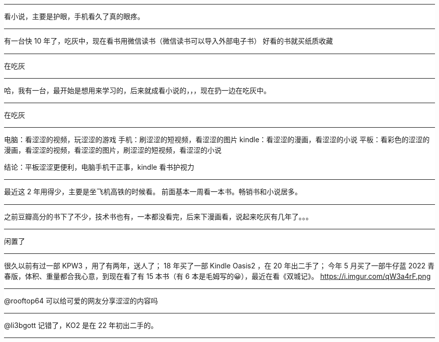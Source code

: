 ---------------------------------------------------

看小说，主要是护眼，手机看久了真的眼疼。

---------------------------------------------------

有一台快 10 年了，吃灰中，现在看书用微信读书（微信读书可以导入外部电子书）
好看的书就买纸质收藏

---------------------------------------------------

在吃灰

---------------------------------------------------

哈，我有一台，最开始是想用来学习的，后来就成看小说的，，，现在扔一边在吃灰中。

---------------------------------------------------

在吃灰

---------------------------------------------------

电脑：看涩涩的视频，玩涩涩的游戏
手机：刷涩涩的短视频，看涩涩的图片
kindle：看涩涩的漫画，看涩涩的小说
平板：看彩色的涩涩的漫画，看涩涩的视频，看涩涩的图片，刷涩涩的短视频，看涩涩的小说

结论：平板涩涩更便利，电脑手机干正事，kindle 看书护视力

---------------------------------------------------

最近这 2 年用得少，主要是坐飞机高铁的时候看。
前面基本一周看一本书。畅销书和小说居多。

---------------------------------------------------

之前豆瓣高分的书下了不少，技术书也有，一本都没看完，后来下漫画看，说起来吃灰有几年了。。。

---------------------------------------------------

闲置了

---------------------------------------------------

很久以前有过一部 KPW3 ，用了有两年，送人了；
18 年买了一部 Kindle Oasis2 ，在 20 年出二手了；
今年 5 月买了一部牛仔蓝 2022 青春版，体积、重量都合我心意，到现在看了有 15 本书（有 6 本是毛姆写的😀），最近在看《双城记》。
 https://i.imgur.com/qW3a4rF.png

---------------------------------------------------

@rooftop64 可以给可爱的网友分享涩涩的内容吗

---------------------------------------------------

@li3bgott 记错了，KO2 是在 22 年初出二手的。

---------------------------------------------------
